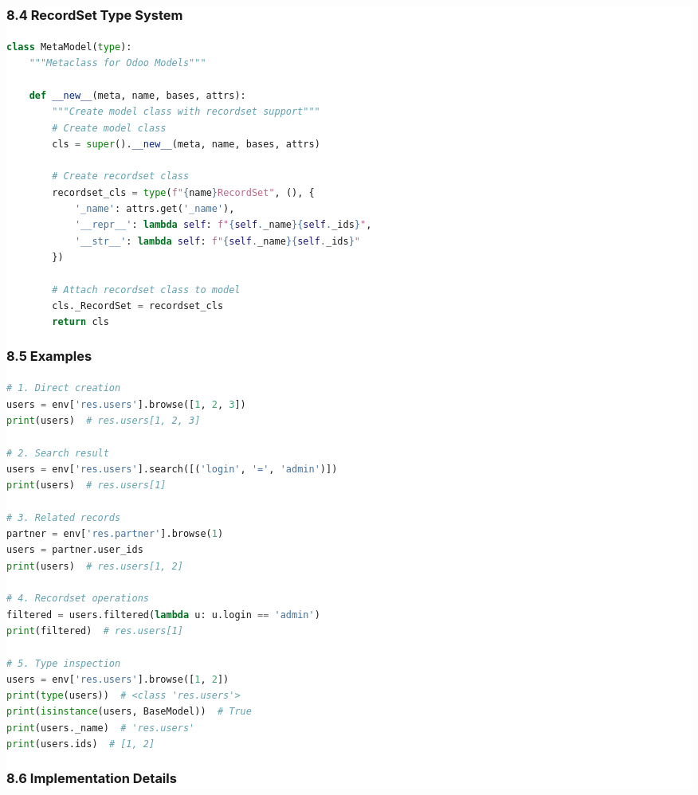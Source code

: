 ### 8.4 RecordSet Type System

```python
class MetaModel(type):
    """Metaclass for Odoo Models"""
    
    def __new__(meta, name, bases, attrs):
        """Create model class with recordset support"""
        # Create model class
        cls = super().__new__(meta, name, bases, attrs)
        
        # Create recordset class
        recordset_cls = type(f"{name}RecordSet", (), {
            '_name': attrs.get('_name'),
            '__repr__': lambda self: f"{self._name}{self._ids}",
            '__str__': lambda self: f"{self._name}{self._ids}"
        })
        
        # Attach recordset class to model
        cls._RecordSet = recordset_cls
        return cls
```

### 8.5 Examples

```python
# 1. Direct creation
users = env['res.users'].browse([1, 2, 3])
print(users)  # res.users[1, 2, 3]

# 2. Search result
users = env['res.users'].search([('login', '=', 'admin')])
print(users)  # res.users[1]

# 3. Related records
partner = env['res.partner'].browse(1)
users = partner.user_ids
print(users)  # res.users[1, 2]

# 4. Recordset operations
filtered = users.filtered(lambda u: u.login == 'admin')
print(filtered)  # res.users[1]

# 5. Type inspection
users = env['res.users'].browse([1, 2])
print(type(users))  # <class 'res.users'>
print(isinstance(users, BaseModel))  # True
print(users._name)  # 'res.users'
print(users.ids)  # [1, 2]
```

### 8.6 Implementation Details

